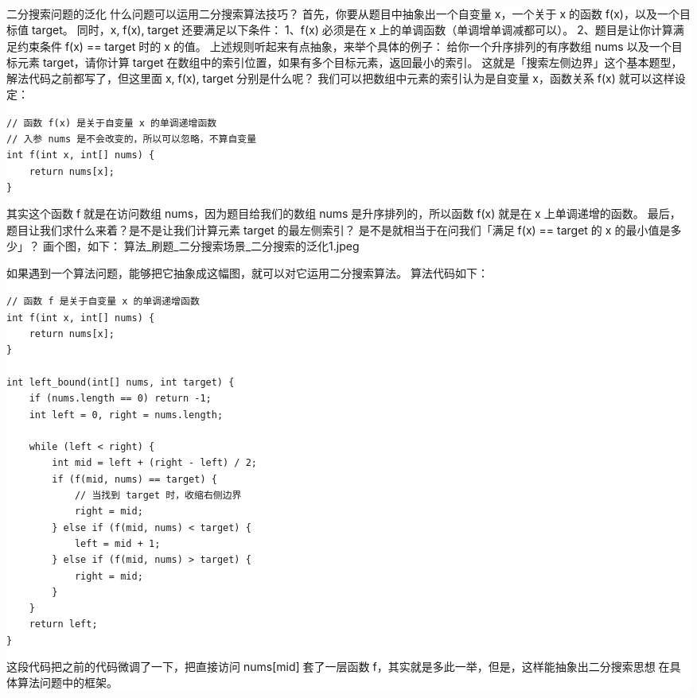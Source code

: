 

二分搜索问题的泛化
什么问题可以运用二分搜索算法技巧？
首先，你要从题目中抽象出一个自变量 x，一个关于 x 的函数 f(x)，以及一个目标值 target。
同时，x, f(x), target 还要满足以下条件：
1、f(x) 必须是在 x 上的单调函数（单调增单调减都可以）。
2、题目是让你计算满足约束条件 f(x) == target 时的 x 的值。
上述规则听起来有点抽象，来举个具体的例子：
给你一个升序排列的有序数组 nums 以及一个目标元素 target，请你计算 target 在数组中的索引位置，如果有多个目标元素，返回最小的索引。
这就是「搜索左侧边界」这个基本题型，解法代码之前都写了，但这里面 x, f(x), target 分别是什么呢？
我们可以把数组中元素的索引认为是自变量 x，函数关系 f(x) 就可以这样设定：
```
// 函数 f(x) 是关于自变量 x 的单调递增函数
// 入参 nums 是不会改变的，所以可以忽略，不算自变量
int f(int x, int[] nums) {
    return nums[x];
}
```

其实这个函数 f 就是在访问数组 nums，因为题目给我们的数组 nums 是升序排列的，所以函数 f(x) 就是在 x 上单调递增的函数。
最后，题目让我们求什么来着？是不是让我们计算元素 target 的最左侧索引？
是不是就相当于在问我们「满足 f(x) == target 的 x 的最小值是多少」？
画个图，如下：
算法_刷题_二分搜索场景_二分搜索的泛化1.jpeg

如果遇到一个算法问题，能够把它抽象成这幅图，就可以对它运用二分搜索算法。
算法代码如下：
```
// 函数 f 是关于自变量 x 的单调递增函数
int f(int x, int[] nums) {
    return nums[x];
}

int left_bound(int[] nums, int target) {
    if (nums.length == 0) return -1;
    int left = 0, right = nums.length;
    
    while (left < right) {
        int mid = left + (right - left) / 2;
        if (f(mid, nums) == target) {
            // 当找到 target 时，收缩右侧边界
            right = mid;
        } else if (f(mid, nums) < target) {
            left = mid + 1;
        } else if (f(mid, nums) > target) {
            right = mid;
        }
    }
    return left;
}
```
这段代码把之前的代码微调了一下，把直接访问 nums[mid] 套了一层函数 f，其实就是多此一举，但是，这样能抽象出二分搜索思想
  在具体算法问题中的框架。
